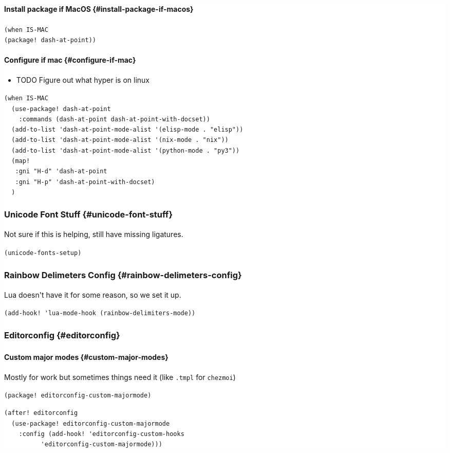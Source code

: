 
#### Install package if MacOS {#install-package-if-macos}

```emacs-lisp
(when IS-MAC
(package! dash-at-point))
```


#### Configure if mac {#configure-if-mac}

-   TODO Figure out what hyper is on linux



```emacs-lisp
(when IS-MAC
  (use-package! dash-at-point
    :commands (dash-at-point dash-at-point-with-docset))
  (add-to-list 'dash-at-point-mode-alist '(elisp-mode . "elisp"))
  (add-to-list 'dash-at-point-mode-alist '(nix-mode . "nix"))
  (add-to-list 'dash-at-point-mode-alist '(python-mode . "py3"))
  (map!
   :gni "H-d" 'dash-at-point
   :gni "H-p" 'dash-at-point-with-docset)
  )
```


### Unicode Font Stuff {#unicode-font-stuff}

Not sure if this is helping, still have missing ligatures.

```emacs-lisp
(unicode-fonts-setup)
```


### Rainbow Delimeters Config {#rainbow-delimeters-config}

Lua doesn't have it for some reason, so we set it up.

```emacs-lisp
(add-hook! 'lua-mode-hook (rainbow-delimiters-mode))
```


### Editorconfig {#editorconfig}


#### Custom major modes {#custom-major-modes}

Mostly for work but sometimes things need it (like `.tmpl` for `chezmoi`)

```emacs-lisp
(package! editorconfig-custom-majormode)
```

```emacs-lisp
(after! editorconfig
  (use-package! editorconfig-custom-majormode
    :config (add-hook! 'editorconfig-custom-hooks
          'editorconfig-custom-majormode)))
```
